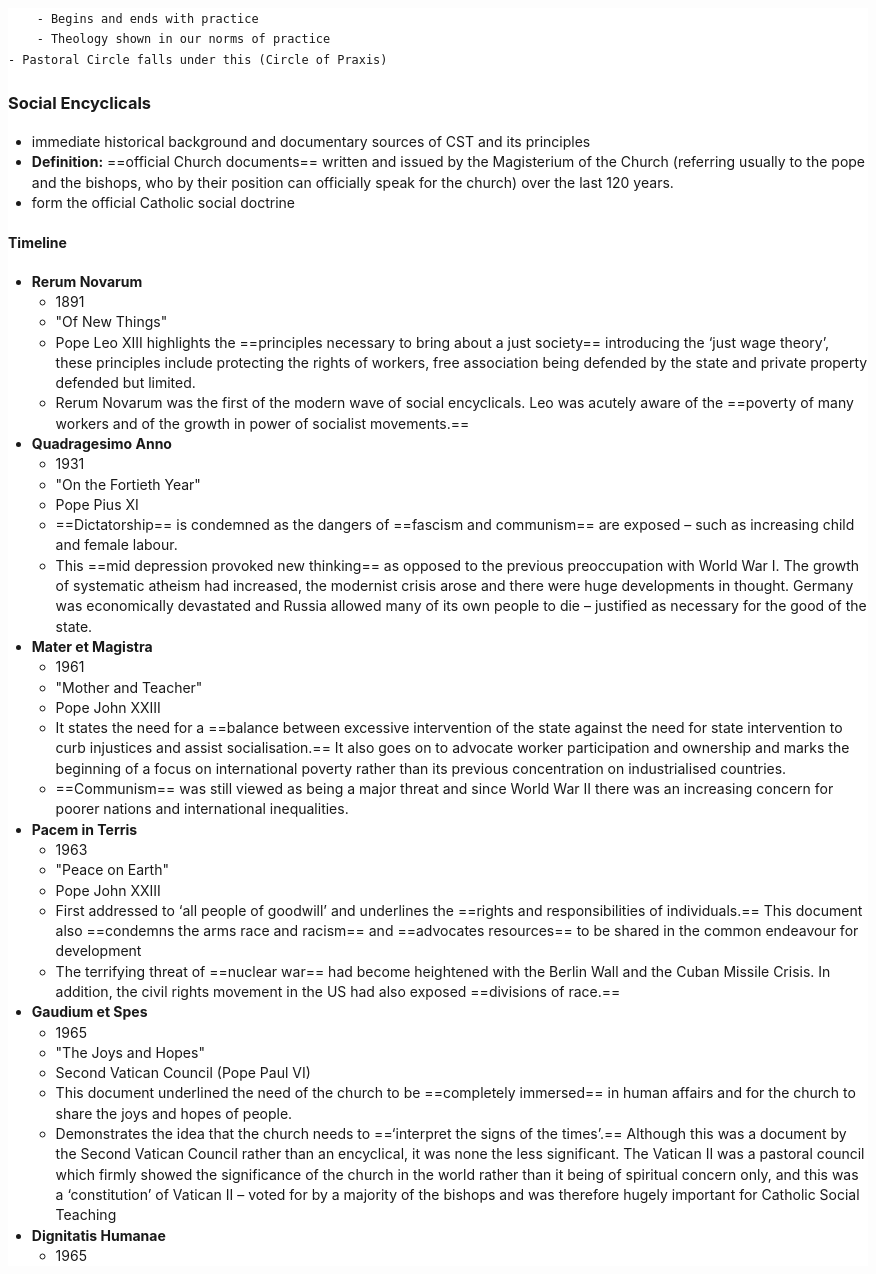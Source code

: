 		- Begins and ends with practice
		- Theology shown in our norms of practice
	- Pastoral Circle falls under this (Circle of Praxis)

### Social Encyclicals
- immediate historical background and documentary sources of CST and its principles
- **Definition:** ==official Church documents== written and issued by the Magisterium of the Church (referring usually to the pope and the bishops, who by their position can officially speak for the church) over the last 120 years.
- form the official Catholic social doctrine
#### Timeline
- **Rerum Novarum**
	- 1891
	- "Of New Things"
	- Pope Leo XIII highlights the ==principles necessary to bring about a just society== introducing the ‘just wage theory’, these principles include protecting the rights of workers, free association being defended by the state and private property defended but limited.
	- Rerum Novarum was the first of the modern wave of social encyclicals. Leo was acutely aware of the ==poverty of many workers and of the growth in power of socialist movements.==
- **Quadragesimo Anno**
	- 1931
	- "On the Fortieth Year"
	- Pope Pius XI
	- ==Dictatorship== is condemned as the dangers of ==fascism and communism== are exposed – such as increasing child and female labour.
	- This ==mid depression provoked new thinking== as opposed to the previous preoccupation with World War I. The growth of systematic atheism had increased, the modernist crisis arose and there were huge developments in thought. Germany was economically devastated and Russia allowed many of its own people to die – justified as necessary for the good of the state.
- **Mater et Magistra**
	- 1961
	- "Mother and Teacher"
	- Pope John XXIII
	- It states the need for a ==balance between excessive intervention of the state against the need for state intervention to curb injustices and assist socialisation.== It also goes on to advocate worker participation and ownership and marks the beginning of a focus on international poverty rather than its previous concentration on industrialised countries.
	- ==Communism== was still viewed as being a major threat and since World War II there was an increasing concern for poorer nations and international inequalities.
- **Pacem in Terris**
	- 1963
	- "Peace on Earth"
	- Pope John XXIII
	- First addressed to ‘all people of goodwill’ and underlines the ==rights and responsibilities of individuals.== This document also ==condemns the arms race and racism== and ==advocates resources== to be shared in the common endeavour for development
	- The terrifying threat of ==nuclear war== had become heightened with the Berlin Wall and the Cuban Missile Crisis. In addition, the civil rights movement in the US had also exposed ==divisions of race.==
- **Gaudium et Spes**	
	- 1965
	- "The Joys and Hopes"
	- Second Vatican Council (Pope Paul  VI)
	- This document underlined the need of the church to be ==completely immersed== in human affairs and for the church to share the joys and hopes of people.
	- Demonstrates the idea that the church needs to ==‘interpret the signs of the times’.== Although this was a document by the Second Vatican Council rather than an encyclical, it was none the less significant. The Vatican II was a pastoral council which firmly showed the significance of the church in the world rather than it being of spiritual concern only, and this was a ‘constitution’ of Vatican II – voted for by a majority of the bishops and was therefore hugely important for Catholic Social Teaching
- **Dignitatis Humanae**
	- 1965